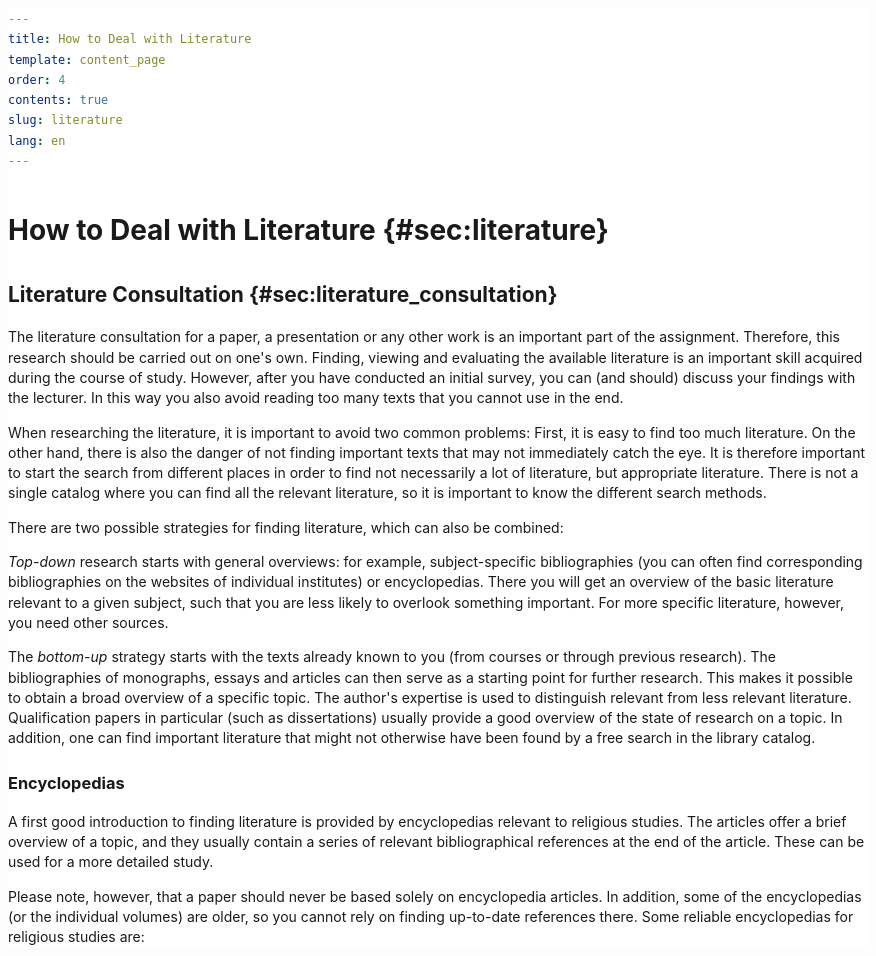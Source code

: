 ```yaml
---
title: How to Deal with Literature
template: content_page
order: 4
contents: true
slug: literature
lang: en
---
```


# How to Deal with Literature {#sec:literature}

## Literature Consultation {#sec:literature_consultation}

The literature consultation for a paper, a presentation or any other work is an important part of the assignment. Therefore, this research should be carried out on one's own. Finding, viewing and evaluating the available literature is an important skill acquired during the course of study. However, after you have conducted an initial survey, you can (and should) discuss your findings with the lecturer. In this way you also avoid reading too many texts that you cannot use in the end.

When researching the literature, it is important to avoid two common problems: First, it is easy to find too much literature. On the other hand, there is also the danger of not finding important texts that may not immediately catch the eye. It is therefore important to start the search from different places in order to find not necessarily a lot of literature, but appropriate literature. There is not a single catalog where you can find all the relevant literature, so it is important to know the different search methods.

There are two possible strategies for finding literature, which can also be combined:

_Top-down_ research starts with general overviews: for example, subject-specific bibliographies (you can often find corresponding bibliographies on the websites of individual institutes) or encyclopedias. There you will get an overview of the basic literature relevant to a given subject, such that you are less likely to overlook something important. For more specific literature, however, you need other sources.

The _bottom-up_ strategy starts with the texts already known to you (from courses or through previous research). The bibliographies of monographs, essays and articles can then serve as a starting point for further research. This makes it possible to obtain a broad overview of a specific topic. The author's expertise is used to distinguish relevant from less relevant literature. Qualification papers in particular (such as dissertations) usually provide a good overview of the state of research on a topic. In addition, one can find important literature that might not otherwise have been found by a free search in the library catalog.

### Encyclopedias

A first good introduction to finding literature is provided by encyclopedias relevant to religious studies.  The articles offer a brief overview of a topic, and they usually contain a series of relevant bibliographical references at the end of the article. These can be used for a more detailed study.

Please note, however, that a paper should never be based solely on encyclopedia articles. In addition, some of the encyclopedias (or the individual volumes) are older, so you cannot rely on finding up-to-date references there. Some reliable encyclopedias for religious studies are:
